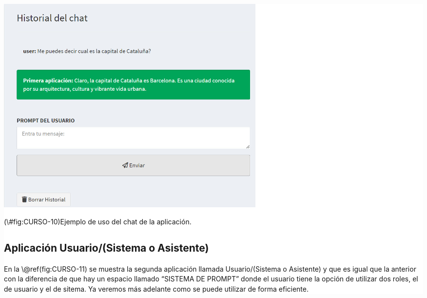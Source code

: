 <img src="FIG11.jpg" alt="Ejemplo de uso del chat de la aplicación." width="60%" />
<p class="caption">(\#fig:CURSO-10)Ejemplo de uso del chat de la aplicación.</p>
</div>

## Aplicación Usuario/(Sistema o Asistente)

<div class="justificar-texto">
En la \@ref(fig:CURSO-11) se muestra la segunda aplicación llamada Usuario/(Sistema o Asistente) y que es igual que la anterior con la diferencia de que hay un espacio llamado “SISTEMA DE PROMPT” donde el usuario tiene la opción de utilizar dos roles, el de usuario y el de sitema. Ya veremos más adelante como se puede utilizar de forma eficiente.
</div>

<div class="figure" style="text-align: center">